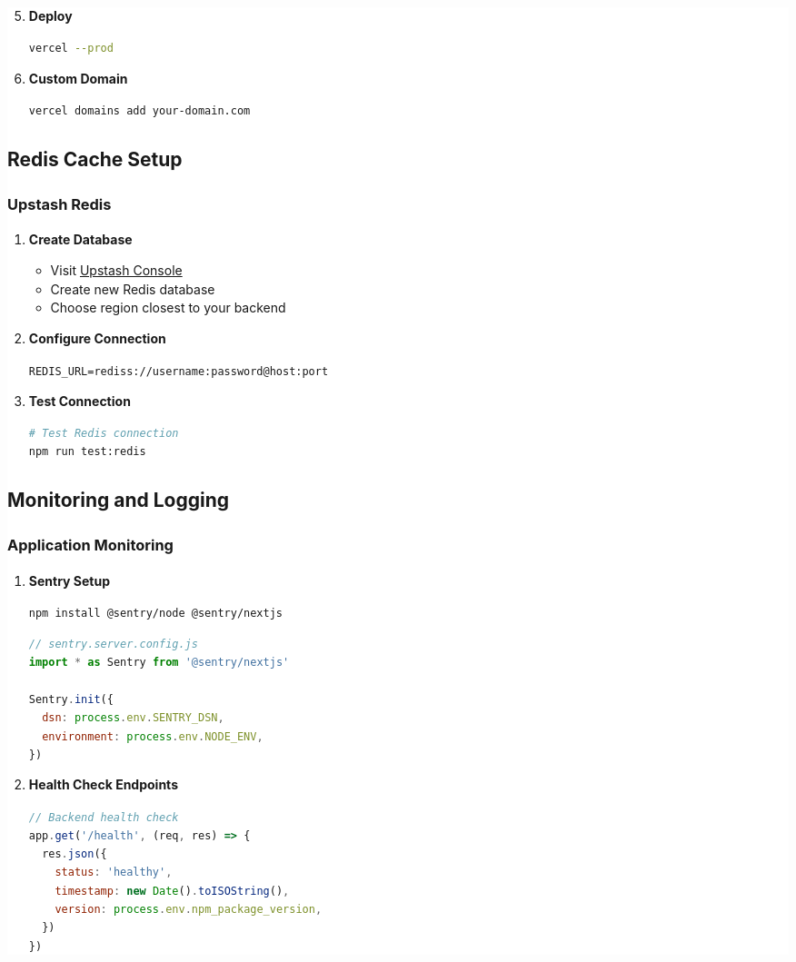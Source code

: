 5. **Deploy**

   ```bash
   vercel --prod
   ```

6. **Custom Domain**
   ```bash
   vercel domains add your-domain.com
   ```

## Redis Cache Setup

### Upstash Redis

1. **Create Database**
   - Visit [Upstash Console](https://console.upstash.com)
   - Create new Redis database
   - Choose region closest to your backend

2. **Configure Connection**

   ```env
   REDIS_URL=rediss://username:password@host:port
   ```

3. **Test Connection**
   ```bash
   # Test Redis connection
   npm run test:redis
   ```

## Monitoring and Logging

### Application Monitoring

1. **Sentry Setup**

   ```bash
   npm install @sentry/node @sentry/nextjs
   ```

   ```javascript
   // sentry.server.config.js
   import * as Sentry from '@sentry/nextjs'

   Sentry.init({
     dsn: process.env.SENTRY_DSN,
     environment: process.env.NODE_ENV,
   })
   ```

2. **Health Check Endpoints**
   ```javascript
   // Backend health check
   app.get('/health', (req, res) => {
     res.json({
       status: 'healthy',
       timestamp: new Date().toISOString(),
       version: process.env.npm_package_version,
     })
   })
   ```
